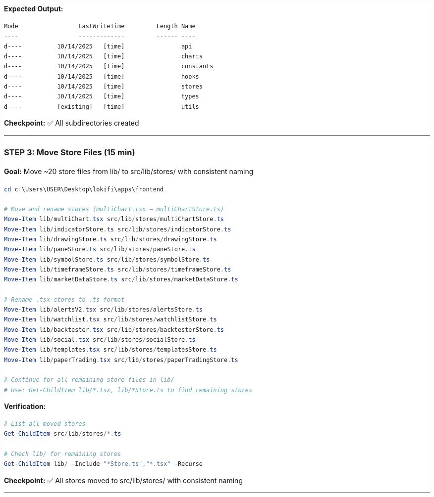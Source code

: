 **Expected Output:**
```
Mode                 LastWriteTime         Length Name
----                 -------------         ------ ----
d----          10/14/2025   [time]                api
d----          10/14/2025   [time]                charts
d----          10/14/2025   [time]                constants
d----          10/14/2025   [time]                hooks
d----          10/14/2025   [time]                stores
d----          10/14/2025   [time]                types
d----          [existing]   [time]                utils
```

**Checkpoint:** ✅ All subdirectories created

---

### STEP 3: Move Store Files (15 min)

**Goal:** Move ~20 store files from lib/ to src/lib/stores/ with consistent naming

```powershell
cd c:\Users\USER\Desktop\lokifi\apps\frontend

# Move and rename stores (multiChart.tsx → multiChartStore.ts)
Move-Item lib/multiChart.tsx src/lib/stores/multiChartStore.ts
Move-Item lib/indicatorStore.ts src/lib/stores/indicatorStore.ts
Move-Item lib/drawingStore.ts src/lib/stores/drawingStore.ts
Move-Item lib/paneStore.ts src/lib/stores/paneStore.ts
Move-Item lib/symbolStore.ts src/lib/stores/symbolStore.ts
Move-Item lib/timeframeStore.ts src/lib/stores/timeframeStore.ts
Move-Item lib/marketDataStore.ts src/lib/stores/marketDataStore.ts

# Rename .tsx stores to .ts format
Move-Item lib/alertsV2.tsx src/lib/stores/alertsStore.ts
Move-Item lib/watchlist.tsx src/lib/stores/watchlistStore.ts
Move-Item lib/backtester.tsx src/lib/stores/backtesterStore.ts
Move-Item lib/social.tsx src/lib/stores/socialStore.ts
Move-Item lib/templates.tsx src/lib/stores/templatesStore.ts
Move-Item lib/paperTrading.tsx src/lib/stores/paperTradingStore.ts

# Continue for all remaining store files in lib/
# Use: Get-ChildItem lib/*.tsx, lib/*Store.ts to find remaining stores
```

**Verification:**
```powershell
# List all moved stores
Get-ChildItem src/lib/stores/*.ts

# Check lib/ for remaining stores
Get-ChildItem lib/ -Include "*Store.ts","*.tsx" -Recurse
```

**Checkpoint:** ✅ All stores moved to src/lib/stores/ with consistent naming

---